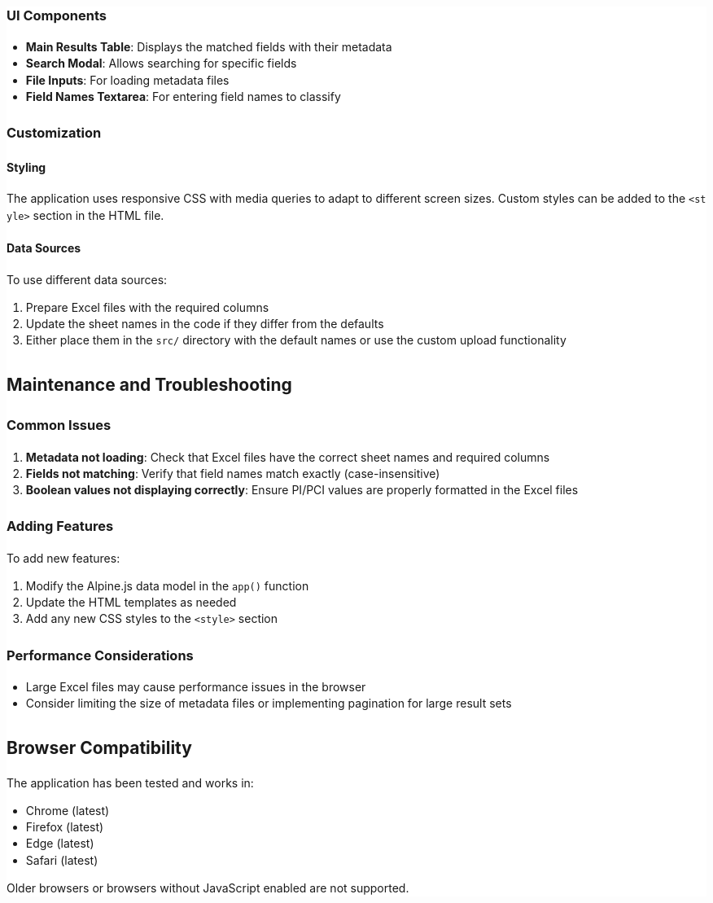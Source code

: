 ### UI Components

- **Main Results Table**: Displays the matched fields with their metadata
- **Search Modal**: Allows searching for specific fields
- **File Inputs**: For loading metadata files
- **Field Names Textarea**: For entering field names to classify

### Customization

#### Styling

The application uses responsive CSS with media queries to adapt to different screen sizes. Custom styles can be added to the `<style>` section in the HTML file.

#### Data Sources

To use different data sources:
1. Prepare Excel files with the required columns
2. Update the sheet names in the code if they differ from the defaults
3. Either place them in the `src/` directory with the default names or use the custom upload functionality

## Maintenance and Troubleshooting

### Common Issues

1. **Metadata not loading**: Check that Excel files have the correct sheet names and required columns
2. **Fields not matching**: Verify that field names match exactly (case-insensitive)
3. **Boolean values not displaying correctly**: Ensure PI/PCI values are properly formatted in the Excel files

### Adding Features

To add new features:
1. Modify the Alpine.js data model in the `app()` function
2. Update the HTML templates as needed
3. Add any new CSS styles to the `<style>` section

### Performance Considerations

- Large Excel files may cause performance issues in the browser
- Consider limiting the size of metadata files or implementing pagination for large result sets

## Browser Compatibility

The application has been tested and works in:
- Chrome (latest)
- Firefox (latest)
- Edge (latest)
- Safari (latest)

Older browsers or browsers without JavaScript enabled are not supported.